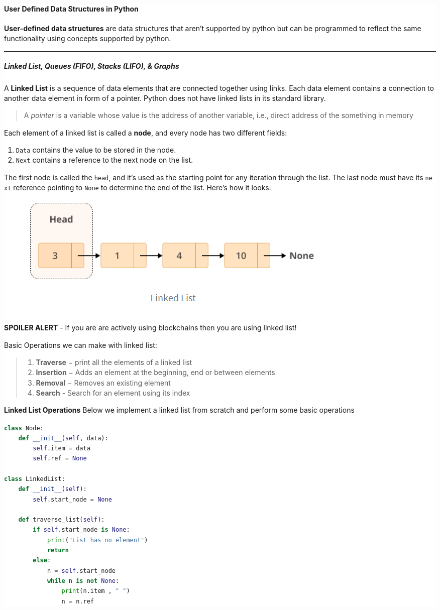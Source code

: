 #### User Defined Data Structures in Python

__User-defined data structures__ are data structures that aren’t supported by python but can be programmed to reflect the same functionality using concepts supported by python.

---

##### Linked List, Queues (FIFO), Stacks (LIFO), & Graphs

A **Linked List**  is a sequence of data elements that are connected together using links. Each data element contains a connection to another data element in form of a pointer. Python does not have linked lists in its standard library.


>A _pointer_ is a variable whose value is the address of another variable, i.e., direct address of the something in memory

Each element of a linked list is called a **node**, and every node has two different fields:
1. `Data` contains the value to be stored in the node.
2. `Next` contains a reference to the next node on the list.

The first node is called the `head`, and it’s used as the starting point for any iteration through the list. The last node must have its `next` reference pointing to `None` to determine the end of the list. Here’s how it looks:

![img](/assets/img/Linkedlist.png)

__SPOILER ALERT__ - If you are are actively using blockchains then you are using linked list!

Basic Operations we can make with linked list:
> 1. **Traverse** − print all the elements of a linked list
> 2. **Insertion** − Adds an element at the beginning, end or between elements
> 3. **Removal** − Removes an existing element 
> 4. **Search** - Search for an element using its index

**Linked List Operations**
Below we implement a linked list from scratch and perform some basic operations
```python
class Node:
    def __init__(self, data):
        self.item = data
        self.ref = None

class LinkedList:
    def __init__(self):
        self.start_node = None

    def traverse_list(self):
        if self.start_node is None:
            print("List has no element")
            return
        else:
            n = self.start_node
            while n is not None:
                print(n.item , " ")
                n = n.ref
```